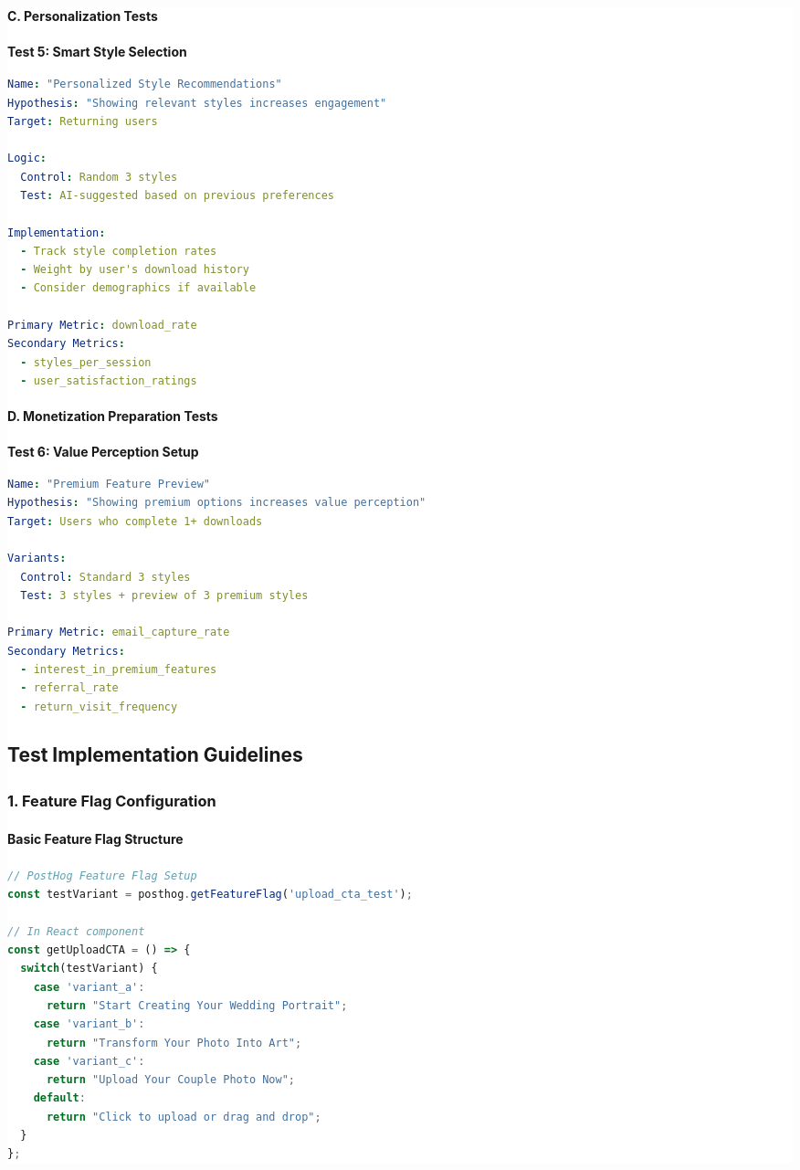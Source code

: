 #### C. Personalization Tests

**Test 5: Smart Style Selection**
```yaml
Name: "Personalized Style Recommendations"
Hypothesis: "Showing relevant styles increases engagement"
Target: Returning users

Logic:
  Control: Random 3 styles
  Test: AI-suggested based on previous preferences

Implementation:
  - Track style completion rates
  - Weight by user's download history
  - Consider demographics if available

Primary Metric: download_rate
Secondary Metrics:
  - styles_per_session
  - user_satisfaction_ratings
```

#### D. Monetization Preparation Tests

**Test 6: Value Perception Setup**
```yaml
Name: "Premium Feature Preview"
Hypothesis: "Showing premium options increases value perception"
Target: Users who complete 1+ downloads

Variants:
  Control: Standard 3 styles
  Test: 3 styles + preview of 3 premium styles

Primary Metric: email_capture_rate
Secondary Metrics:
  - interest_in_premium_features
  - referral_rate
  - return_visit_frequency
```

## Test Implementation Guidelines

### 1. Feature Flag Configuration

#### Basic Feature Flag Structure
```javascript
// PostHog Feature Flag Setup
const testVariant = posthog.getFeatureFlag('upload_cta_test');

// In React component
const getUploadCTA = () => {
  switch(testVariant) {
    case 'variant_a':
      return "Start Creating Your Wedding Portrait";
    case 'variant_b': 
      return "Transform Your Photo Into Art";
    case 'variant_c':
      return "Upload Your Couple Photo Now";
    default:
      return "Click to upload or drag and drop";
  }
};
```